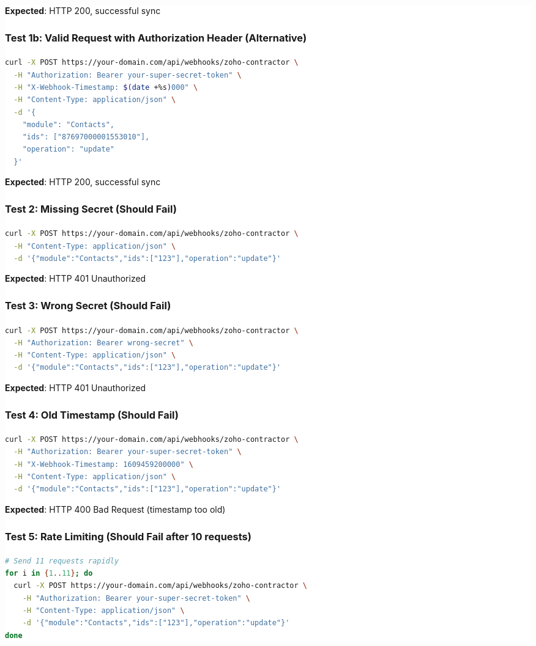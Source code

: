 **Expected**: HTTP 200, successful sync

### Test 1b: Valid Request with Authorization Header (Alternative)
```bash
curl -X POST https://your-domain.com/api/webhooks/zoho-contractor \
  -H "Authorization: Bearer your-super-secret-token" \
  -H "X-Webhook-Timestamp: $(date +%s)000" \
  -H "Content-Type: application/json" \
  -d '{
    "module": "Contacts",
    "ids": ["87697000001553010"],
    "operation": "update"
  }'
```

**Expected**: HTTP 200, successful sync

### Test 2: Missing Secret (Should Fail)
```bash
curl -X POST https://your-domain.com/api/webhooks/zoho-contractor \
  -H "Content-Type: application/json" \
  -d '{"module":"Contacts","ids":["123"],"operation":"update"}'
```

**Expected**: HTTP 401 Unauthorized

### Test 3: Wrong Secret (Should Fail)
```bash
curl -X POST https://your-domain.com/api/webhooks/zoho-contractor \
  -H "Authorization: Bearer wrong-secret" \
  -H "Content-Type: application/json" \
  -d '{"module":"Contacts","ids":["123"],"operation":"update"}'
```

**Expected**: HTTP 401 Unauthorized

### Test 4: Old Timestamp (Should Fail)
```bash
curl -X POST https://your-domain.com/api/webhooks/zoho-contractor \
  -H "Authorization: Bearer your-super-secret-token" \
  -H "X-Webhook-Timestamp: 1609459200000" \
  -H "Content-Type: application/json" \
  -d '{"module":"Contacts","ids":["123"],"operation":"update"}'
```

**Expected**: HTTP 400 Bad Request (timestamp too old)

### Test 5: Rate Limiting (Should Fail after 10 requests)
```bash
# Send 11 requests rapidly
for i in {1..11}; do
  curl -X POST https://your-domain.com/api/webhooks/zoho-contractor \
    -H "Authorization: Bearer your-super-secret-token" \
    -H "Content-Type: application/json" \
    -d '{"module":"Contacts","ids":["123"],"operation":"update"}'
done
```
